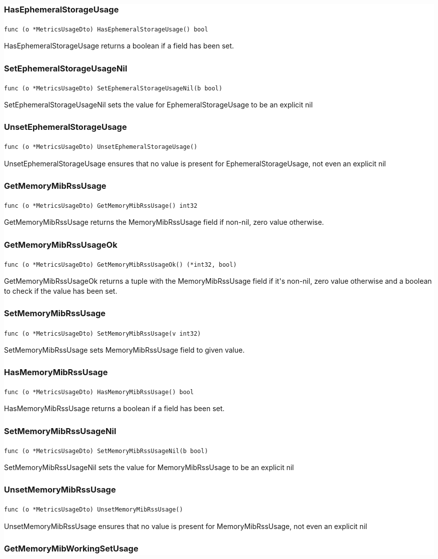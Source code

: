 ### HasEphemeralStorageUsage

`func (o *MetricsUsageDto) HasEphemeralStorageUsage() bool`

HasEphemeralStorageUsage returns a boolean if a field has been set.

### SetEphemeralStorageUsageNil

`func (o *MetricsUsageDto) SetEphemeralStorageUsageNil(b bool)`

 SetEphemeralStorageUsageNil sets the value for EphemeralStorageUsage to be an explicit nil

### UnsetEphemeralStorageUsage
`func (o *MetricsUsageDto) UnsetEphemeralStorageUsage()`

UnsetEphemeralStorageUsage ensures that no value is present for EphemeralStorageUsage, not even an explicit nil
### GetMemoryMibRssUsage

`func (o *MetricsUsageDto) GetMemoryMibRssUsage() int32`

GetMemoryMibRssUsage returns the MemoryMibRssUsage field if non-nil, zero value otherwise.

### GetMemoryMibRssUsageOk

`func (o *MetricsUsageDto) GetMemoryMibRssUsageOk() (*int32, bool)`

GetMemoryMibRssUsageOk returns a tuple with the MemoryMibRssUsage field if it's non-nil, zero value otherwise
and a boolean to check if the value has been set.

### SetMemoryMibRssUsage

`func (o *MetricsUsageDto) SetMemoryMibRssUsage(v int32)`

SetMemoryMibRssUsage sets MemoryMibRssUsage field to given value.

### HasMemoryMibRssUsage

`func (o *MetricsUsageDto) HasMemoryMibRssUsage() bool`

HasMemoryMibRssUsage returns a boolean if a field has been set.

### SetMemoryMibRssUsageNil

`func (o *MetricsUsageDto) SetMemoryMibRssUsageNil(b bool)`

 SetMemoryMibRssUsageNil sets the value for MemoryMibRssUsage to be an explicit nil

### UnsetMemoryMibRssUsage
`func (o *MetricsUsageDto) UnsetMemoryMibRssUsage()`

UnsetMemoryMibRssUsage ensures that no value is present for MemoryMibRssUsage, not even an explicit nil
### GetMemoryMibWorkingSetUsage
